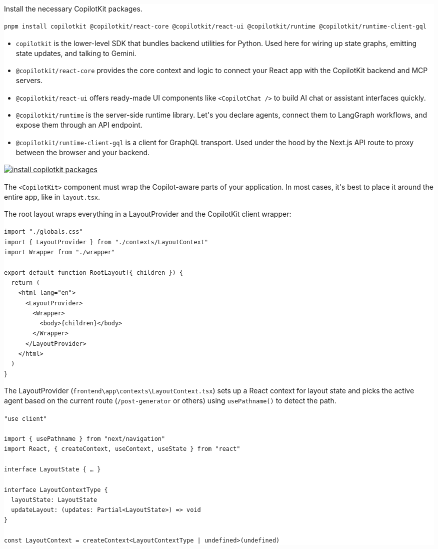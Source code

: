 Install the necessary CopilotKit packages.  

```
pnpm install copilotkit @copilotkit/react-core @copilotkit/react-ui @copilotkit/runtime @copilotkit/runtime-client-gql
```

- `copilotkit` is the lower-level SDK that bundles backend utilities for Python. Used here for wiring up state graphs, emitting state updates, and talking to Gemini.
    
- `@copilotkit/react-core` provides the core context and logic to connect your React app with the CopilotKit backend and MCP servers.
    
- `@copilotkit/react-ui` offers ready-made UI components like `<CopilotChat />` to build AI chat or assistant interfaces quickly.
    
- `@copilotkit/runtime` is the server-side runtime library. Let's you declare agents, connect them to LangGraph workflows, and expose them through an API endpoint.
    
- `@copilotkit/runtime-client-gql` is a client for GraphQL transport. Used under the hood by the Next.js API route to proxy between the browser and your backend.
    

[![install copilotkit packages](https://media2.dev.to/dynamic/image/width=800%2Cheight=%2Cfit=scale-down%2Cgravity=auto%2Cformat=auto/https%3A%2F%2Fdev-to-uploads.s3.amazonaws.com%2Fuploads%2Farticles%2Fxs87ycbylpo9fxsk2ddi.png)](https://media2.dev.to/dynamic/image/width=800%2Cheight=%2Cfit=scale-down%2Cgravity=auto%2Cformat=auto/https%3A%2F%2Fdev-to-uploads.s3.amazonaws.com%2Fuploads%2Farticles%2Fxs87ycbylpo9fxsk2ddi.png)

The `<CopilotKit>` component must wrap the Copilot-aware parts of your application. In most cases, it's best to place it around the entire app, like in `layout.tsx`.

The root layout wraps everything in a LayoutProvider and the CopilotKit client wrapper:  

```
import "./globals.css"
import { LayoutProvider } from "./contexts/LayoutContext"
import Wrapper from "./wrapper"

export default function RootLayout({ children }) {
  return (
    <html lang="en">
      <LayoutProvider>
        <Wrapper>
          <body>{children}</body>
        </Wrapper>
      </LayoutProvider>
    </html>
  )
}
```

The LayoutProvider (`frontend\app\contexts\LayoutContext.tsx`) sets up a React context for layout state and picks the active agent based on the current route (`/post-generator` or others) using `usePathname()` to detect the path.  

```
"use client"

import { usePathname } from "next/navigation"
import React, { createContext, useContext, useState } from "react"

interface LayoutState { … }

interface LayoutContextType {
  layoutState: LayoutState
  updateLayout: (updates: Partial<LayoutState>) => void
}

const LayoutContext = createContext<LayoutContextType | undefined>(undefined)
```